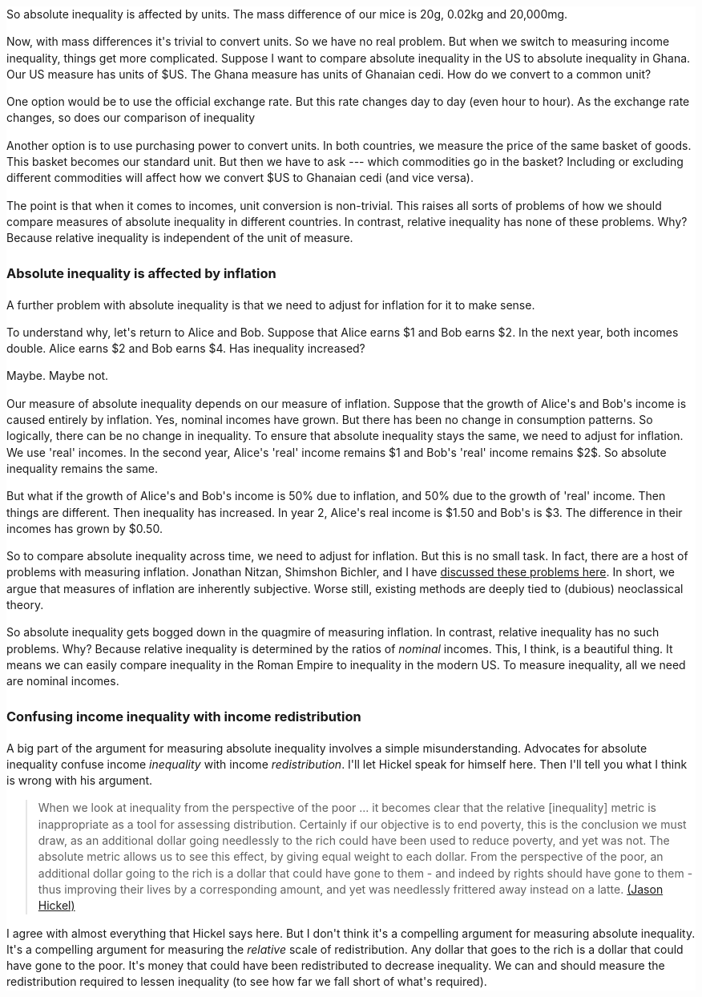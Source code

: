 <p>So absolute inequality is affected by units. The mass difference of our mice is 20g, 0.02kg and 20,000mg.</p>
<p>Now, with mass differences it's trivial to convert units. So we have no real problem. But when we switch to measuring income inequality, things get more complicated. Suppose I want to compare absolute inequality in the US to absolute inequality in Ghana. Our US measure has units of $US. The Ghana measure has units of Ghanaian cedi. How do we convert to a common unit?</p>
<p>One option would be to use the official exchange rate. But this rate changes day to day (even hour to hour). As the exchange rate changes, so does our comparison of inequality</p>
<p>Another option is to use purchasing power to convert units. In both countries, we measure the price of the same basket of goods. This basket becomes our standard unit. But then we have to ask --- which commodities go in the basket? Including or excluding different commodities will affect how we convert $US to Ghanaian cedi (and vice versa).</p>
<p>The point is that when it comes to incomes, unit conversion is non-trivial. This raises all sorts of problems of how we should compare measures of absolute inequality in different countries. In contrast, relative inequality has none of these problems. Why? Because relative inequality is independent of the unit of measure.</p>
<h3>Absolute inequality is affected by inflation</h3>
<p>A further problem with absolute inequality is that we need to adjust for inflation for it to make sense.</p>
<p>To understand why, let's return to Alice and Bob. Suppose that Alice earns $1 and Bob earns $2. In the next year, both incomes double. Alice earns $2 and Bob earns $4. Has inequality increased?</p>
<p>Maybe. Maybe not.</p>
<p>Our measure of absolute inequality depends on our measure of inflation. Suppose that the growth of Alice's and Bob's income is caused entirely by inflation. Yes, nominal incomes have grown. But there has been no change in consumption patterns. So logically, there can be no change in inequality. To ensure that absolute inequality stays the same, we need to adjust for inflation. We use 'real' incomes. In the second year, Alice's 'real' income remains $1 and Bob's 'real' income remains $2$. So absolute inequality remains the same.</p>
<p>But what if the growth of Alice's and Bob's income is 50% due to inflation, and 50% due to the growth of 'real' income. Then things are different. Then inequality has increased. In year 2, Alice's real income is $1.50 and Bob's is $3. The difference in their incomes has grown by $0.50.</p>
<p>So to compare absolute inequality across time, we need to adjust for inflation. But this is no small task. In fact, there are a host of problems with measuring inflation. Jonathan Nitzan, Shimshon Bichler, and I have <a href="https://economicsfromthetopdown.wordpress.com/2019/04/29/real-gdp-the-flawed-metric-at-the-heart-of-macroeconomics/" target="_blank" rel="noopener noreferrer">discussed these problems here</a>. In short, we argue that measures of inflation are inherently subjective. Worse still, existing methods are deeply tied to (dubious) neoclassical theory.</p>
<p>So absolute inequality gets bogged down in the quagmire of measuring inflation. In contrast, relative inequality has no such problems. Why? Because relative inequality is determined by the ratios of <i>nominal</i> incomes. This, I think, is a beautiful thing. It means we can easily compare inequality in the Roman Empire to inequality in the modern US. To measure inequality, all we need are nominal incomes.</p>
<h3>Confusing income inequality with income redistribution</h3>
<p>A big part of the argument for measuring absolute inequality involves a simple misunderstanding. Advocates for absolute inequality confuse income <i>inequality</i> with income <i>redistribution</i>. I'll let Hickel speak for himself here. Then I'll tell you what I think is wrong with his argument.</p>
<blockquote>When we look at inequality from the perspective of the poor ... it becomes clear that the relative [inequality] metric is inappropriate as a tool for assessing distribution. Certainly if our objective is to end poverty, this is the conclusion we must draw, as an additional dollar going needlessly to the rich could have been used to reduce poverty, and yet was not. The absolute metric allows us to see this effect, by giving equal weight to each dollar. From the perspective of the poor, an additional dollar going to the rich is a dollar that could have gone to them - and indeed by rights should have gone to them - thus improving their lives by a corresponding amount, and yet was needlessly frittered away instead on a latte. <a href="https://www.jasonhickel.org/blog/2019/5/15/how-not-to-measure-inequality" target="_blank" rel="noopener noreferrer">(Jason Hickel)</a></blockquote>
<p>I agree with almost everything that Hickel says here. But I don't think it's a compelling argument for measuring absolute inequality. It's a compelling argument for measuring the <i>relative</i> scale of redistribution. Any dollar that goes to the rich is a dollar that could have gone to the poor. It's money that could have been redistributed to decrease inequality. We can and should measure the redistribution required to lessen inequality (to see how far we fall short of what's required).</p>